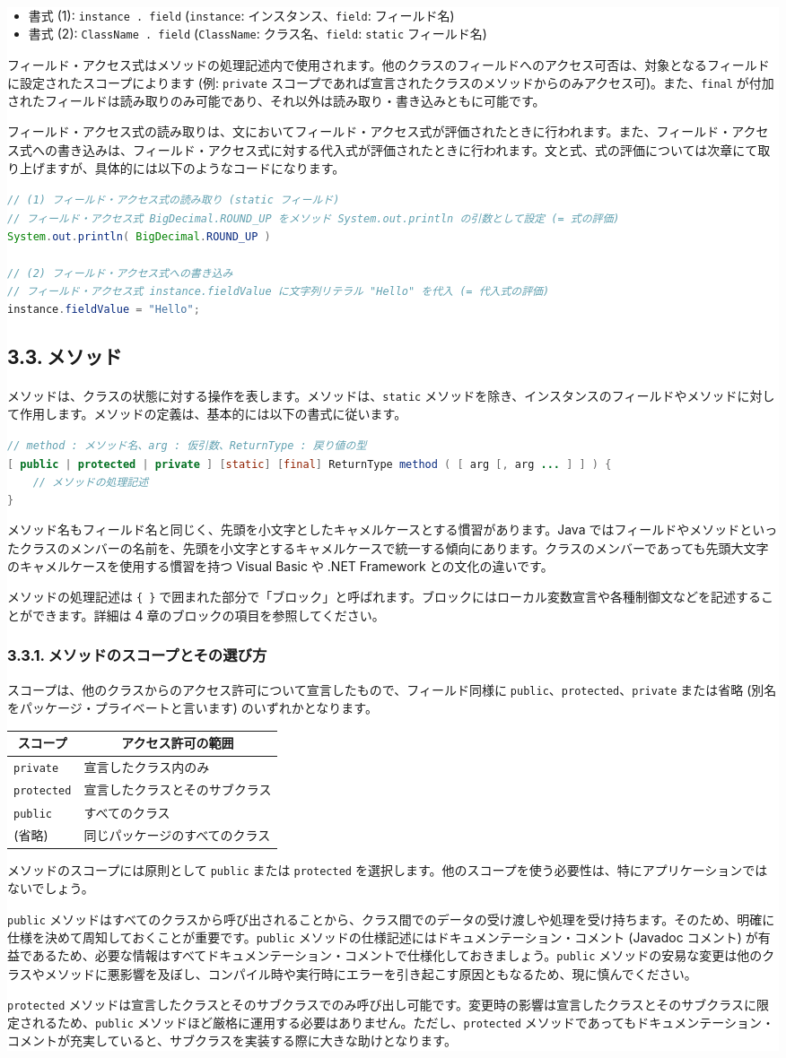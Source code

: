 - 書式 (1): `instance . field` (`instance`: インスタンス、`field`: フィールド名)
- 書式 (2): `ClassName . field` (`ClassName`: クラス名、`field`: `static` フィールド名)

フィールド・アクセス式はメソッドの処理記述内で使用されます。他のクラスのフィールドへのアクセス可否は、対象となるフィールドに設定されたスコープによります (例: `private` スコープであれば宣言されたクラスのメソッドからのみアクセス可)。また、`final` が付加されたフィールドは読み取りのみ可能であり、それ以外は読み取り・書き込みともに可能です。

フィールド・アクセス式の読み取りは、文においてフィールド・アクセス式が評価されたときに行われます。また、フィールド・アクセス式への書き込みは、フィールド・アクセス式に対する代入式が評価されたときに行われます。文と式、式の評価については次章にて取り上げますが、具体的には以下のようなコードになります。

```java
// (1) フィールド・アクセス式の読み取り (static フィールド)
// フィールド・アクセス式 BigDecimal.ROUND_UP をメソッド System.out.println の引数として設定 (= 式の評価)
System.out.println( BigDecimal.ROUND_UP )

// (2) フィールド・アクセス式への書き込み
// フィールド・アクセス式 instance.fieldValue に文字列リテラル "Hello" を代入 (= 代入式の評価)
instance.fieldValue = "Hello";
```

## 3.3. メソッド

メソッドは、クラスの状態に対する操作を表します。メソッドは、`static` メソッドを除き、インスタンスのフィールドやメソッドに対して作用します。メソッドの定義は、基本的には以下の書式に従います。

```java
// method : メソッド名、arg : 仮引数、ReturnType : 戻り値の型
[ public | protected | private ] [static] [final] ReturnType method ( [ arg [, arg ... ] ] ) {
    // メソッドの処理記述
}
```

メソッド名もフィールド名と同じく、先頭を小文字としたキャメルケースとする慣習があります。Java ではフィールドやメソッドといったクラスのメンバーの名前を、先頭を小文字とするキャメルケースで統一する傾向にあります。クラスのメンバーであっても先頭大文字のキャメルケースを使用する慣習を持つ Visual Basic や .NET Framework との文化の違いです。

メソッドの処理記述は `{ }` で囲まれた部分で「ブロック」と呼ばれます。ブロックにはローカル変数宣言や各種制御文などを記述することができます。詳細は 4 章のブロックの項目を参照してください。

### 3.3.1. メソッドのスコープとその選び方

スコープは、他のクラスからのアクセス許可について宣言したもので、フィールド同様に `public`、`protected`、`private` または省略 (別名をパッケージ・プライベートと言います) のいずれかとなります。

|スコープ    |アクセス許可の範囲|
|-----------|-------------|
|`private`  |宣言したクラス内のみ|
|`protected`|宣言したクラスとそのサブクラス|
|`public`   |すべてのクラス|
|(省略)     |同じパッケージのすべてのクラス|

メソッドのスコープには原則として `public` または `protected` を選択します。他のスコープを使う必要性は、特にアプリケーションではないでしょう。

`public` メソッドはすべてのクラスから呼び出されることから、クラス間でのデータの受け渡しや処理を受け持ちます。そのため、明確に仕様を決めて周知しておくことが重要です。`public` メソッドの仕様記述にはドキュメンテーション・コメント (Javadoc コメント) が有益であるため、必要な情報はすべてドキュメンテーション・コメントで仕様化しておきましょう。`public` メソッドの安易な変更は他のクラスやメソッドに悪影響を及ぼし、コンパイル時や実行時にエラーを引き起こす原因ともなるため、現に慎んでください。

`protected` メソッドは宣言したクラスとそのサブクラスでのみ呼び出し可能です。変更時の影響は宣言したクラスとそのサブクラスに限定されるため、`public` メソッドほど厳格に運用する必要はありません。ただし、`protected` メソッドであってもドキュメンテーション・コメントが充実していると、サブクラスを実装する際に大きな助けとなります。
